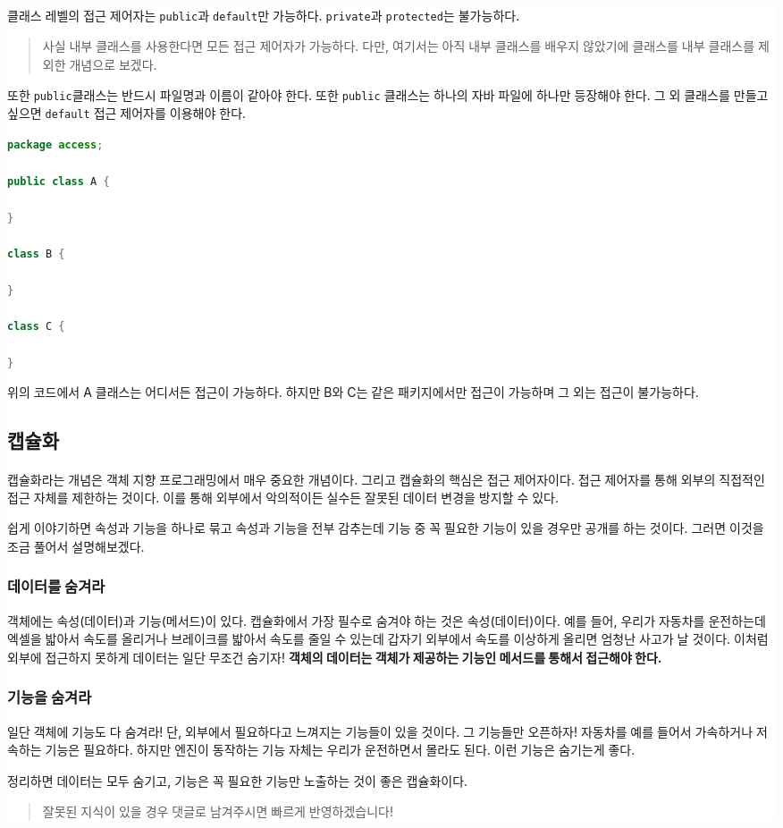 클래스 레벨의 접근 제어자는 `public`과 `default`만 가능하다. `private`과 `protected`는 불가능하다.

> 사실 내부 클래스를 사용한다면 모든 접근 제어자가 가능하다. 다만, 여기서는 아직 내부 클래스를 배우지 않았기에 클래스를 내부 클래스를 제외한 개념으로 보겠다.

또한 `public`클래스는 반드시 파일명과 이름이 같아야 한다. 또한 `public` 클래스는 하나의 자바 파일에 하나만 등장해야 한다. 그 외 클래스를 만들고 싶으면 `default` 접근 제어자를 이용해야 한다.

``` java
package access;

public class A {

}

class B {

}

class C {

}
```

위의 코드에서 A 클래스는 어디서든 접근이 가능하다. 하지만 B와 C는 같은 패키지에서만 접근이 가능하며 그 외는 접근이 불가능하다.

## 캡슐화

캡슐화라는 개념은 객체 지향 프로그래밍에서 매우 중요한 개념이다. 그리고 캡슐화의 핵심은 접근 제어자이다. 접근 제어자를 통해 외부의 직접적인 접근 자체를 제한하는 것이다. 이를 통해 외부에서 악의적이든 실수든 잘못된 데이터 변경을 방지할 수 있다.

쉽게 이야기하면 속성과 기능을 하나로 묶고 속성과 기능을 전부 감추는데 기능 중 꼭 필요한 기능이 있을 경우만 공개를 하는 것이다. 그러면 이것을 조금 풀어서 설명해보겠다.

### 데이터를 숨겨라

객체에는 속성(데이터)과 기능(메서드)이 있다. 캡슐화에서 가장 필수로 숨겨야 하는 것은 속성(데이터)이다. 예를 들어, 우리가 자동차를 운전하는데 엑셀을 밟아서 속도를 올리거나 브레이크를 밟아서 속도를 줄일 수 있는데 갑자기 외부에서 속도를 이상하게 올리면 엄청난 사고가 날 것이다. 이처럼 외부에 접근하지 못하게 데이터는 일단 무조건 숨기자! **객체의 데이터는 객체가 제공하는 기능인 메서드를 통해서 접근해야 한다.**

### 기능을 숨겨라

일단 객체에 기능도 다 숨겨라! 단, 외부에서 필요하다고 느껴지는 기능들이 있을 것이다. 그 기능들만 오픈하자! 자동차를 예를 들어서 가속하거나 저속하는 기능은 필요하다. 하지만 엔진이 동작하는 기능 자체는 우리가 운전하면서 몰라도 된다. 이런 기능은 숨기는게 좋다.

정리하면 데이터는 모두 숨기고, 기능은 꼭 필요한 기능만 노출하는 것이 좋은 캡슐화이다.

> 잘못된 지식이 있을 경우 댓글로 남겨주시면 빠르게 반영하겠습니다!
